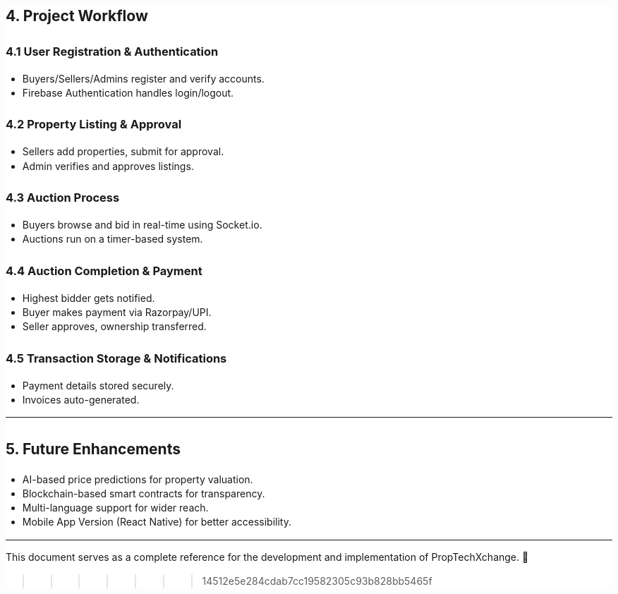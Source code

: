 
## 4. Project Workflow

### 4.1 User Registration & Authentication
- Buyers/Sellers/Admins register and verify accounts.
- Firebase Authentication handles login/logout.

### 4.2 Property Listing & Approval
- Sellers add properties, submit for approval.
- Admin verifies and approves listings.

### 4.3 Auction Process
- Buyers browse and bid in real-time using Socket.io.
- Auctions run on a timer-based system.

### 4.4 Auction Completion & Payment
- Highest bidder gets notified.
- Buyer makes payment via Razorpay/UPI.
- Seller approves, ownership transferred.

### 4.5 Transaction Storage & Notifications
- Payment details stored securely.
- Invoices auto-generated.

---

## 5. Future Enhancements
- AI-based price predictions for property valuation.
- Blockchain-based smart contracts for transparency.
- Multi-language support for wider reach.
- Mobile App Version (React Native) for better accessibility.

---

This document serves as a complete reference for the development and implementation of PropTechXchange. 🚀
>>>>>>> 14512e5e284cdab7cc19582305c93b828bb5465f
